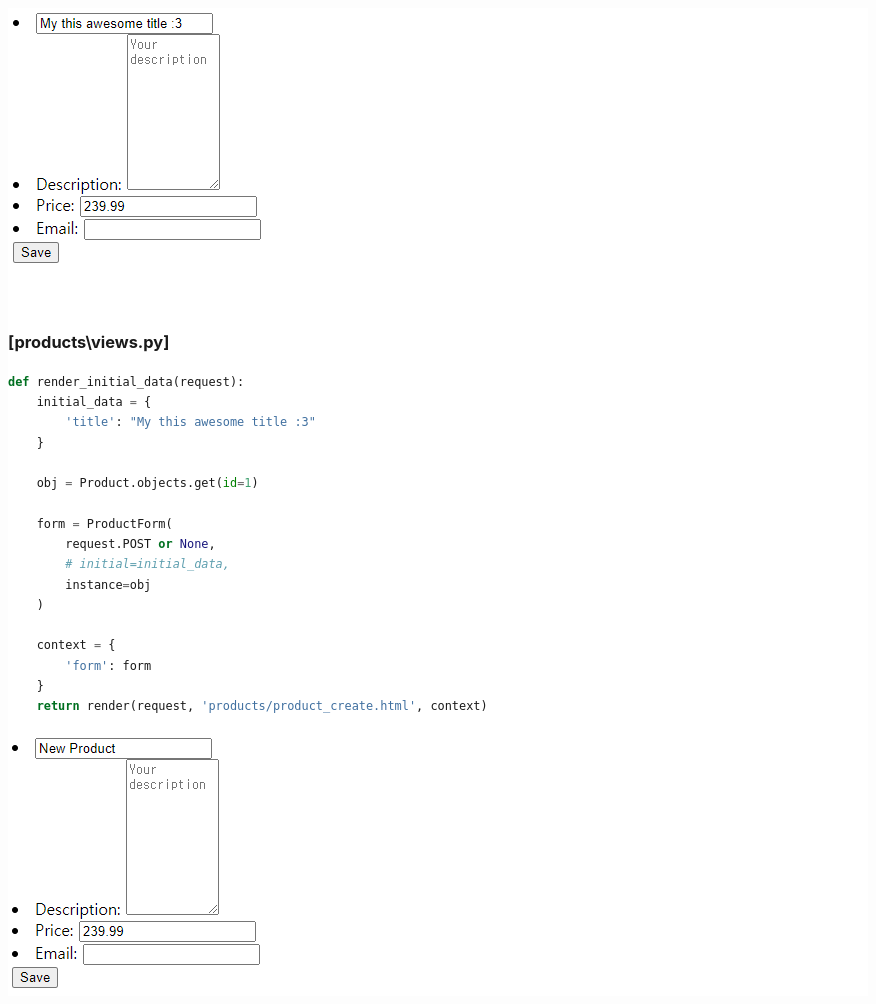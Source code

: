 ![](./images/InitialValuesforForms2.PNG)

<br>

### [products\views.py]

```python
def render_initial_data(request):
    initial_data = {
        'title': "My this awesome title :3"
    }

    obj = Product.objects.get(id=1)

    form = ProductForm(
        request.POST or None,
        # initial=initial_data,
        instance=obj
    )

    context = {
        'form': form
    }
    return render(request, 'products/product_create.html', context)
```

![](./images/InitialValuesforForms3.PNG)
